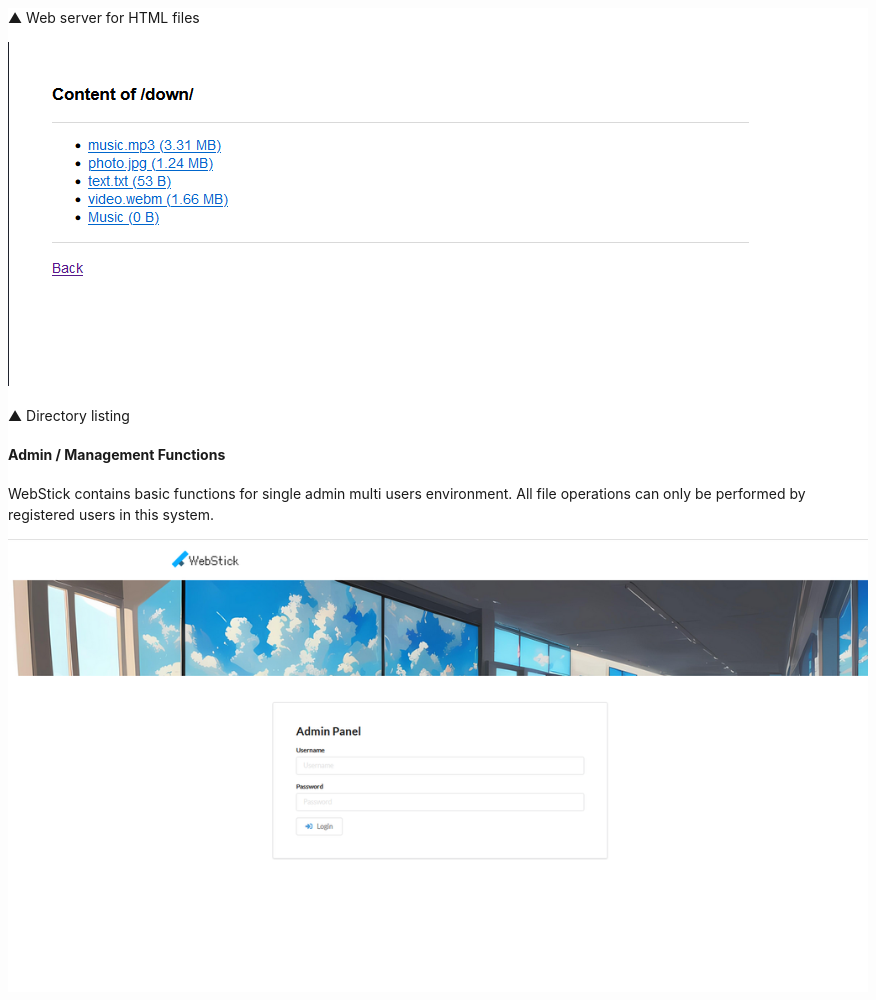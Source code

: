 ▲ Web server for HTML files

![image-20230814160329296](img/README/image-20230814160329296.png)

▲ Directory listing

#### Admin / Management Functions

WebStick contains basic functions for single admin multi users environment. All file operations can only be performed by registered users in this system.

![image-20230814160710900](img/README/image-20230814160710900.png)
